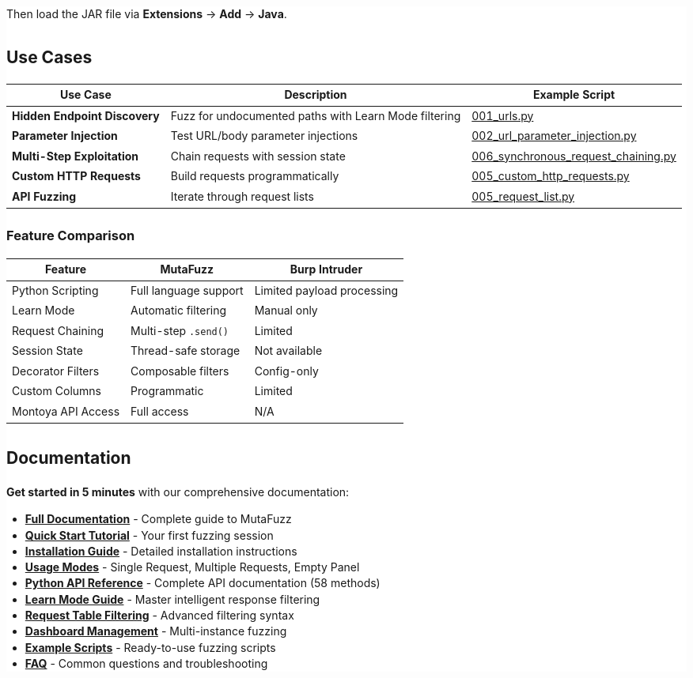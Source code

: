 Then load the JAR file via **Extensions** → **Add** → **Java**.

## Use Cases

| Use Case                      | Description                                           | Example Script                                                                                        |
| ----------------------------- | ----------------------------------------------------- | ----------------------------------------------------------------------------------------------------- |
| **Hidden Endpoint Discovery** | Fuzz for undocumented paths with Learn Mode filtering | [001_urls.py](src/main/resources/scripts/001_urls.py)                                                 |
| **Parameter Injection**       | Test URL/body parameter injections                    | [002_url_parameter_injection.py](src/main/resources/scripts/002_url_parameter_injection.py)           |
| **Multi-Step Exploitation**   | Chain requests with session state                     | [006_synchronous_request_chaining.py](src/main/resources/scripts/006_synchronous_request_chaining.py) |
| **Custom HTTP Requests**      | Build requests programmatically                       | [005_custom_http_requests.py](src/main/resources/scripts/005_custom_http_requests.py)                 |
| **API Fuzzing**               | Iterate through request lists                         | [005_request_list.py](src/main/resources/scripts/005_request_list.py)                                 |

### Feature Comparison

| Feature            | MutaFuzz              | Burp Intruder              |
| ------------------ | --------------------- | -------------------------- |
| Python Scripting   | Full language support | Limited payload processing |
| Learn Mode         | Automatic filtering   | Manual only                |
| Request Chaining   | Multi-step `.send()`  | Limited                    |
| Session State      | Thread-safe storage   | Not available              |
| Decorator Filters  | Composable filters    | Config-only                |
| Custom Columns     | Programmatic          | Limited                    |
| Montoya API Access | Full access           | N/A                        |

## Documentation

**Get started in 5 minutes** with our comprehensive documentation:

- **[Full Documentation](https://docs.mutafuzz.com)** - Complete guide to MutaFuzz
- **[Quick Start Tutorial](https://docs.mutafuzz.com/quickstart)** - Your first fuzzing session
- **[Installation Guide](https://docs.mutafuzz.com/installation)** - Detailed installation instructions
- **[Usage Modes](https://docs.mutafuzz.com/modes)** - Single Request, Multiple Requests, Empty Panel
- **[Python API Reference](https://docs.mutafuzz.com/scripting)** - Complete API documentation (58 methods)
- **[Learn Mode Guide](https://docs.mutafuzz.com/scripting/learn-mode)** - Master intelligent response filtering
- **[Request Table Filtering](https://docs.mutafuzz.com/request-table/filtering)** - Advanced filtering syntax
- **[Dashboard Management](https://docs.mutafuzz.com/dashboard)** - Multi-instance fuzzing
- **[Example Scripts](src/main/resources/scripts/)** - Ready-to-use fuzzing scripts
- **[FAQ](https://docs.mutafuzz.com/faq)** - Common questions and troubleshooting

